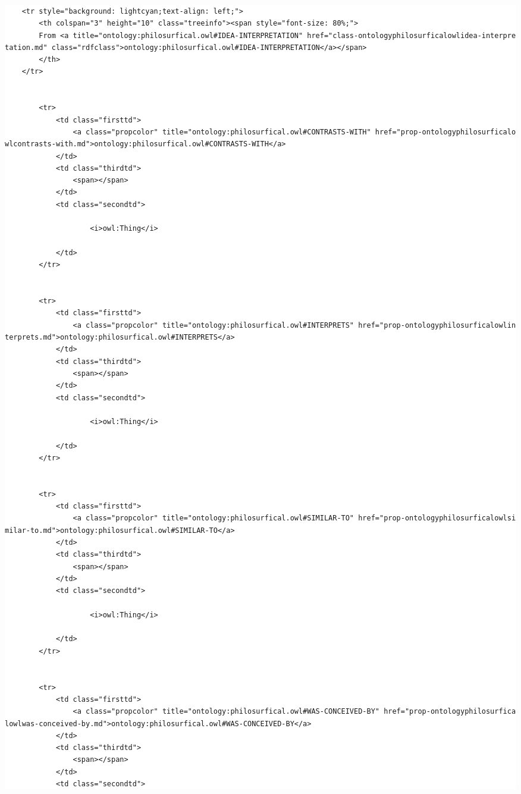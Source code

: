         
        <tr style="background: lightcyan;text-align: left;">
            <th colspan="3" height="10" class="treeinfo"><span style="font-size: 80%;">
            From <a title="ontology:philosurfical.owl#IDEA-INTERPRETATION" href="class-ontologyphilosurficalowlidea-interpretation.md" class="rdfclass">ontology:philosurfical.owl#IDEA-INTERPRETATION</a></span>
            </th>
        </tr>       

            
            <tr>
                <td class="firsttd">
                    <a class="propcolor" title="ontology:philosurfical.owl#CONTRASTS-WITH" href="prop-ontologyphilosurficalowlcontrasts-with.md">ontology:philosurfical.owl#CONTRASTS-WITH</a>         
                </td>
                <td class="thirdtd">
                    <span></span>
                </td>
                <td class="secondtd">
                    
                        <i>owl:Thing</i>
                    
                </td>
            </tr>

            
            <tr>
                <td class="firsttd">
                    <a class="propcolor" title="ontology:philosurfical.owl#INTERPRETS" href="prop-ontologyphilosurficalowlinterprets.md">ontology:philosurfical.owl#INTERPRETS</a>         
                </td>
                <td class="thirdtd">
                    <span></span>
                </td>
                <td class="secondtd">
                    
                        <i>owl:Thing</i>
                    
                </td>
            </tr>

            
            <tr>
                <td class="firsttd">
                    <a class="propcolor" title="ontology:philosurfical.owl#SIMILAR-TO" href="prop-ontologyphilosurficalowlsimilar-to.md">ontology:philosurfical.owl#SIMILAR-TO</a>         
                </td>
                <td class="thirdtd">
                    <span></span>
                </td>
                <td class="secondtd">
                    
                        <i>owl:Thing</i>
                    
                </td>
            </tr>

            
            <tr>
                <td class="firsttd">
                    <a class="propcolor" title="ontology:philosurfical.owl#WAS-CONCEIVED-BY" href="prop-ontologyphilosurficalowlwas-conceived-by.md">ontology:philosurfical.owl#WAS-CONCEIVED-BY</a>         
                </td>
                <td class="thirdtd">
                    <span></span>
                </td>
                <td class="secondtd">
                    